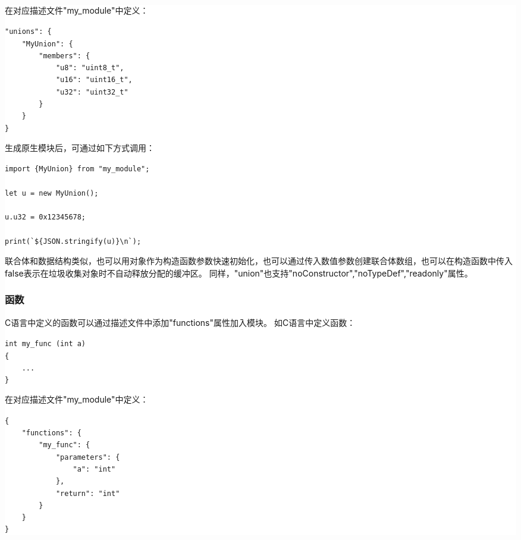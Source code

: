 在对应描述文件"my_module"中定义：

```
"unions": {
    "MyUnion": {
        "members": {
            "u8": "uint8_t",
            "u16": "uint16_t",
            "u32": "uint32_t"
        }
    }
}
```

生成原生模块后，可通过如下方式调用：

```
import {MyUnion} from "my_module";

let u = new MyUnion();

u.u32 = 0x12345678;

print(`${JSON.stringify(u)}\n`);

```

联合体和数据结构类似，也可以用对象作为构造函数参数快速初始化，也可以通过传入数值参数创建联合体数组，也可以在构造函数中传入false表示在垃圾收集对象时不自动释放分配的缓冲区。
同样，"union"也支持"noConstructor","noTypeDef","readonly"属性。

### 函数

C语言中定义的函数可以通过描述文件中添加"functions"属性加入模块。
如C语言中定义函数：

```
int my_func (int a)
{
    ...
}
```
在对应描述文件"my_module"中定义：

```
{
    "functions": {
        "my_func": {
            "parameters": {
                "a": "int"
            },
            "return": "int"
        }
    }
}
```
